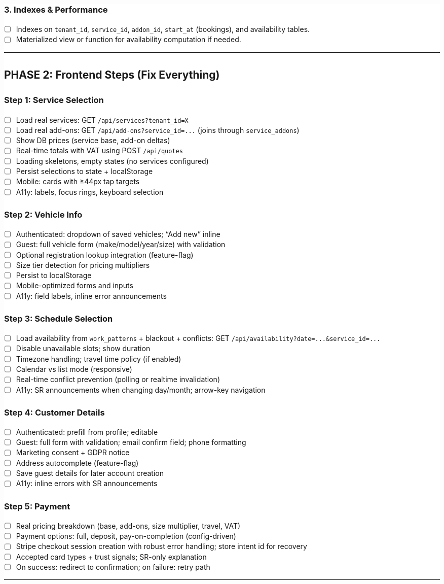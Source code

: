 ### 3. Indexes & Performance
- [ ] Indexes on `tenant_id`, `service_id`, `addon_id`, `start_at` (bookings), and availability tables.
- [ ] Materialized view or function for availability computation if needed.

---

## PHASE 2: Frontend Steps (Fix Everything)

### Step 1: Service Selection
- [ ] Load real services: GET `/api/services?tenant_id=X`
- [ ] Load real add-ons: GET `/api/add-ons?service_id=...` (joins through `service_addons`)
- [ ] Show DB prices (service base, add-on deltas)
- [ ] Real-time totals with VAT using POST `/api/quotes`
- [ ] Loading skeletons, empty states (no services configured)
- [ ] Persist selections to state + localStorage
- [ ] Mobile: cards with ≥44px tap targets
- [ ] A11y: labels, focus rings, keyboard selection

### Step 2: Vehicle Info
- [ ] Authenticated: dropdown of saved vehicles; “Add new” inline
- [ ] Guest: full vehicle form (make/model/year/size) with validation
- [ ] Optional registration lookup integration (feature-flag)
- [ ] Size tier detection for pricing multipliers
- [ ] Persist to localStorage
- [ ] Mobile-optimized forms and inputs
- [ ] A11y: field labels, inline error announcements

### Step 3: Schedule Selection
- [ ] Load availability from `work_patterns` + blackout + conflicts: GET `/api/availability?date=...&service_id=...`
- [ ] Disable unavailable slots; show duration
- [ ] Timezone handling; travel time policy (if enabled)
- [ ] Calendar vs list mode (responsive)
- [ ] Real-time conflict prevention (polling or realtime invalidation)
- [ ] A11y: SR announcements when changing day/month; arrow-key navigation

### Step 4: Customer Details
- [ ] Authenticated: prefill from profile; editable
- [ ] Guest: full form with validation; email confirm field; phone formatting
- [ ] Marketing consent + GDPR notice
- [ ] Address autocomplete (feature-flag)
- [ ] Save guest details for later account creation
- [ ] A11y: inline errors with SR announcements

### Step 5: Payment
- [ ] Real pricing breakdown (base, add-ons, size multiplier, travel, VAT)
- [ ] Payment options: full, deposit, pay-on-completion (config-driven)
- [ ] Stripe checkout session creation with robust error handling; store intent id for recovery
- [ ] Accepted card types + trust signals; SR-only explanation
- [ ] On success: redirect to confirmation; on failure: retry path

---
